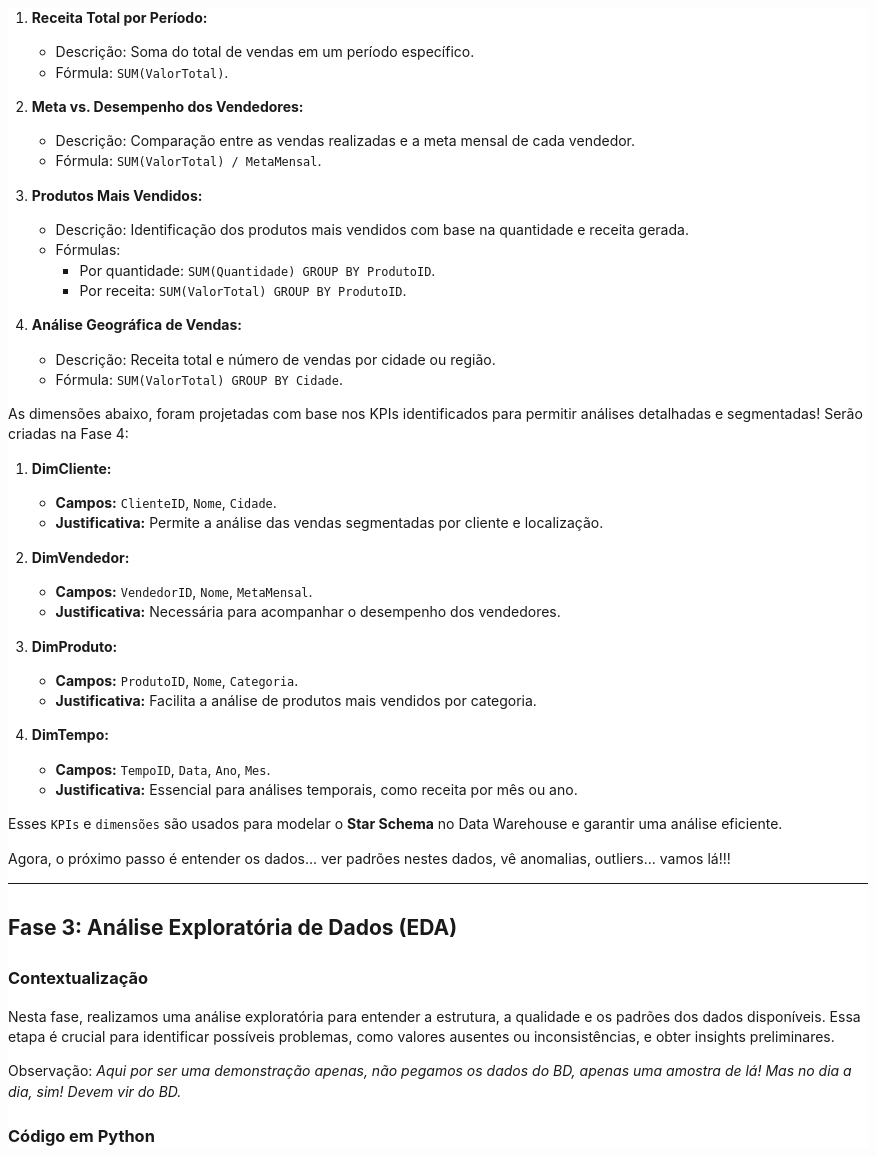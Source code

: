 1. **Receita Total por Período:**
   - Descrição: Soma do total de vendas em um período específico.
   - Fórmula: `SUM(ValorTotal)`.

2. **Meta vs. Desempenho dos Vendedores:**
   - Descrição: Comparação entre as vendas realizadas e a meta mensal de cada vendedor.
   - Fórmula: `SUM(ValorTotal) / MetaMensal`.

3. **Produtos Mais Vendidos:**
   - Descrição: Identificação dos produtos mais vendidos com base na quantidade e receita gerada.
   - Fórmulas:
     - Por quantidade: `SUM(Quantidade) GROUP BY ProdutoID`.
     - Por receita: `SUM(ValorTotal) GROUP BY ProdutoID`.

4. **Análise Geográfica de Vendas:**
   - Descrição: Receita total e número de vendas por cidade ou região.
   - Fórmula: `SUM(ValorTotal) GROUP BY Cidade`.

As dimensões abaixo, foram projetadas com base nos KPIs identificados para permitir análises detalhadas e segmentadas! Serão criadas na Fase 4:

1. **DimCliente:**
   - **Campos:** `ClienteID`, `Nome`, `Cidade`.
   - **Justificativa:** Permite a análise das vendas segmentadas por cliente e localização.

2. **DimVendedor:**
   - **Campos:** `VendedorID`, `Nome`, `MetaMensal`.
   - **Justificativa:** Necessária para acompanhar o desempenho dos vendedores.

3. **DimProduto:**
   - **Campos:** `ProdutoID`, `Nome`, `Categoria`.
   - **Justificativa:** Facilita a análise de produtos mais vendidos por categoria.

4. **DimTempo:**
   - **Campos:** `TempoID`, `Data`, `Ano`, `Mes`.
   - **Justificativa:** Essencial para análises temporais, como receita por mês ou ano.

Esses `KPIs` e `dimensões` são usados para modelar o **Star Schema** no Data Warehouse e garantir uma análise eficiente.

Agora, o próximo passo é entender os dados... ver padrões nestes dados, vê anomalias, outliers... vamos lá!!!

---

## Fase 3: Análise Exploratória de Dados (EDA)

### Contextualização
Nesta fase, realizamos uma análise exploratória para entender a estrutura, a qualidade e os padrões dos dados disponíveis. Essa etapa é crucial para identificar possíveis problemas, como valores ausentes ou inconsistências, e obter insights preliminares.

Observação: *Aqui por ser uma demonstração apenas, não pegamos os dados do BD, apenas uma amostra de lá! Mas no dia a dia, sim! Devem vir do BD.*

### Código em Python
